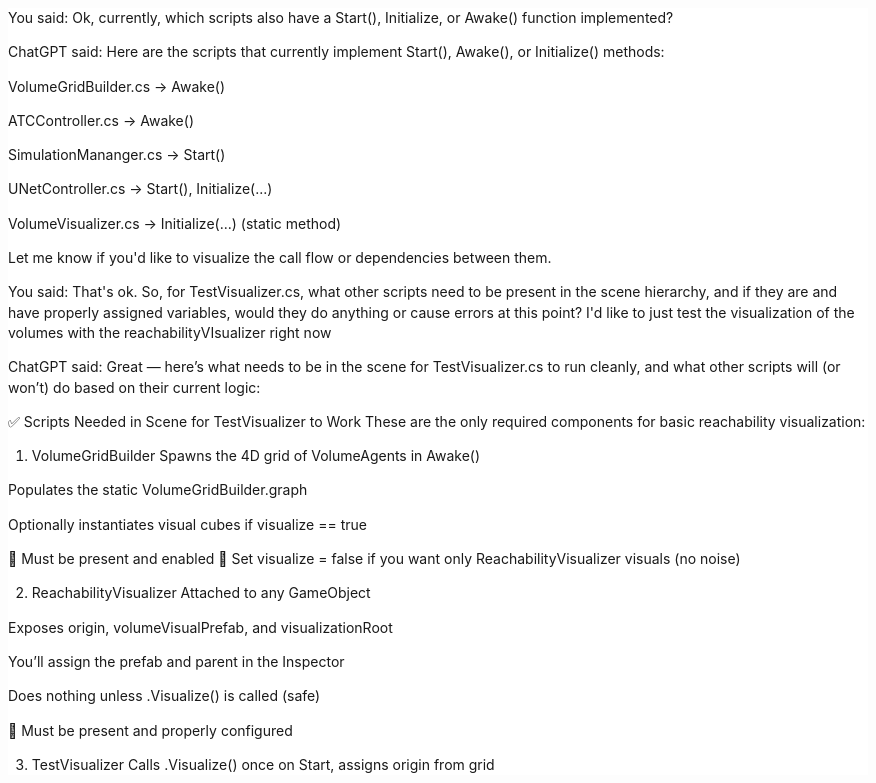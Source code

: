 




You said:
Ok, currently, which scripts also have a Start(), Initialize, or Awake() function implemented? 


ChatGPT said:
Here are the scripts that currently implement Start(), Awake(), or Initialize() methods:

VolumeGridBuilder.cs → Awake()

ATCController.cs → Awake()

SimulationMananger.cs → Start()

UNetController.cs → Start(), Initialize(...)

VolumeVisualizer.cs → Initialize(...) (static method)

Let me know if you'd like to visualize the call flow or dependencies between them. 






You said:
That's ok. So, for TestVisualizer.cs, what other scripts need to be present in the scene hierarchy, and if they are and have properly assigned variables, would they do anything or cause errors at this point? I'd like to just test the visualization of the volumes with the reachabilityVIsualizer right now 


ChatGPT said:
Great — here’s what needs to be in the scene for TestVisualizer.cs to run cleanly, and what other scripts will (or won’t) do based on their current logic:

✅ Scripts Needed in Scene for TestVisualizer to Work
These are the only required components for basic reachability visualization:

1. VolumeGridBuilder
Spawns the 4D grid of VolumeAgents in Awake()

Populates the static VolumeGridBuilder.graph

Optionally instantiates visual cubes if visualize == true

🔧 Must be present and enabled
📌 Set visualize = false if you want only ReachabilityVisualizer visuals (no noise)

2. ReachabilityVisualizer
Attached to any GameObject

Exposes origin, volumeVisualPrefab, and visualizationRoot

You’ll assign the prefab and parent in the Inspector

Does nothing unless .Visualize() is called (safe)

🔧 Must be present and properly configured

3. TestVisualizer
Calls .Visualize() once on Start, assigns origin from grid
